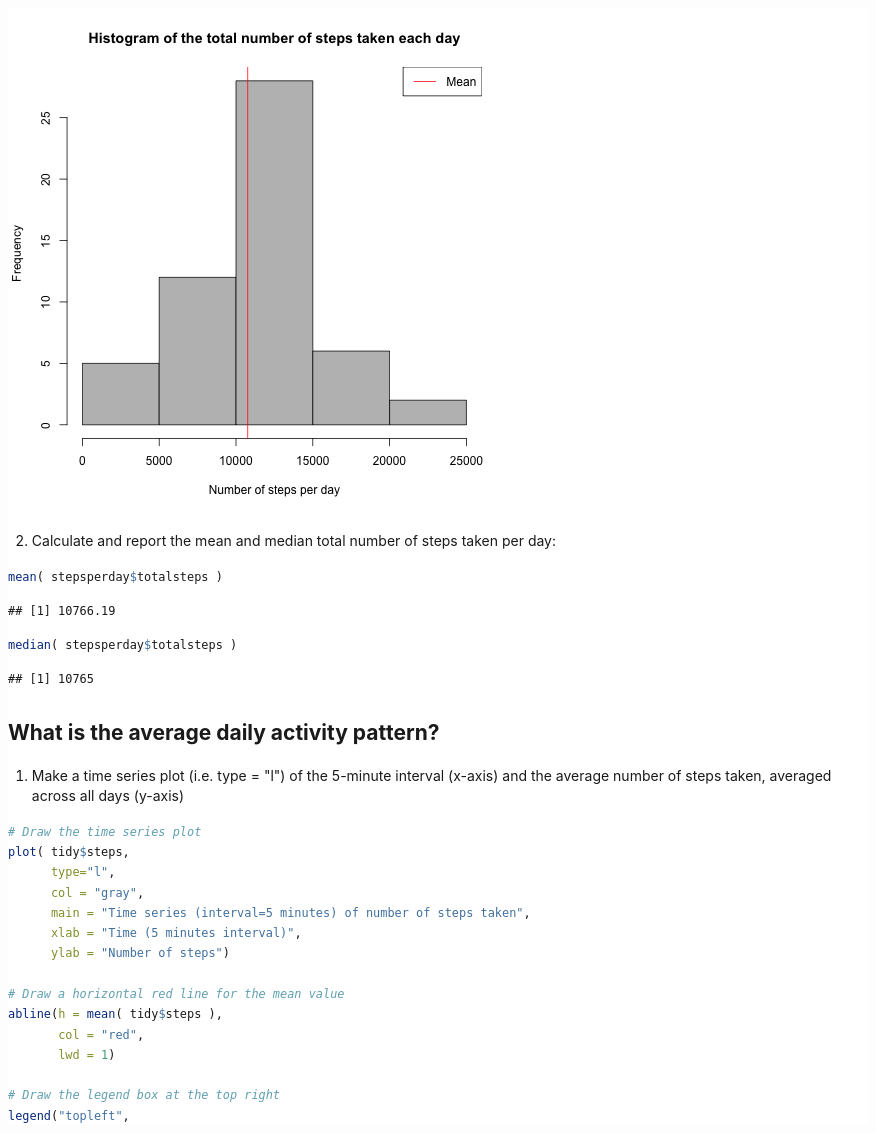 ![plot of chunk unnamed-chunk-3](figure/unnamed-chunk-3-1.png) 

2. Calculate and report the mean and median total number of steps taken per day:


```r
mean( stepsperday$totalsteps )
```

```
## [1] 10766.19
```

```r
median( stepsperday$totalsteps )
```

```
## [1] 10765
```

## What is the average daily activity pattern?

1. Make a time series plot (i.e. type = "l") of the 5-minute interval (x-axis) and the average number of steps taken, averaged across all days (y-axis)


```r
# Draw the time series plot
plot( tidy$steps,
      type="l",
      col = "gray",
      main = "Time series (interval=5 minutes) of number of steps taken",
      xlab = "Time (5 minutes interval)",
      ylab = "Number of steps")

# Draw a horizontal red line for the mean value
abline(h = mean( tidy$steps ),
       col = "red",
       lwd = 1)

# Draw the legend box at the top right
legend("topleft",
```